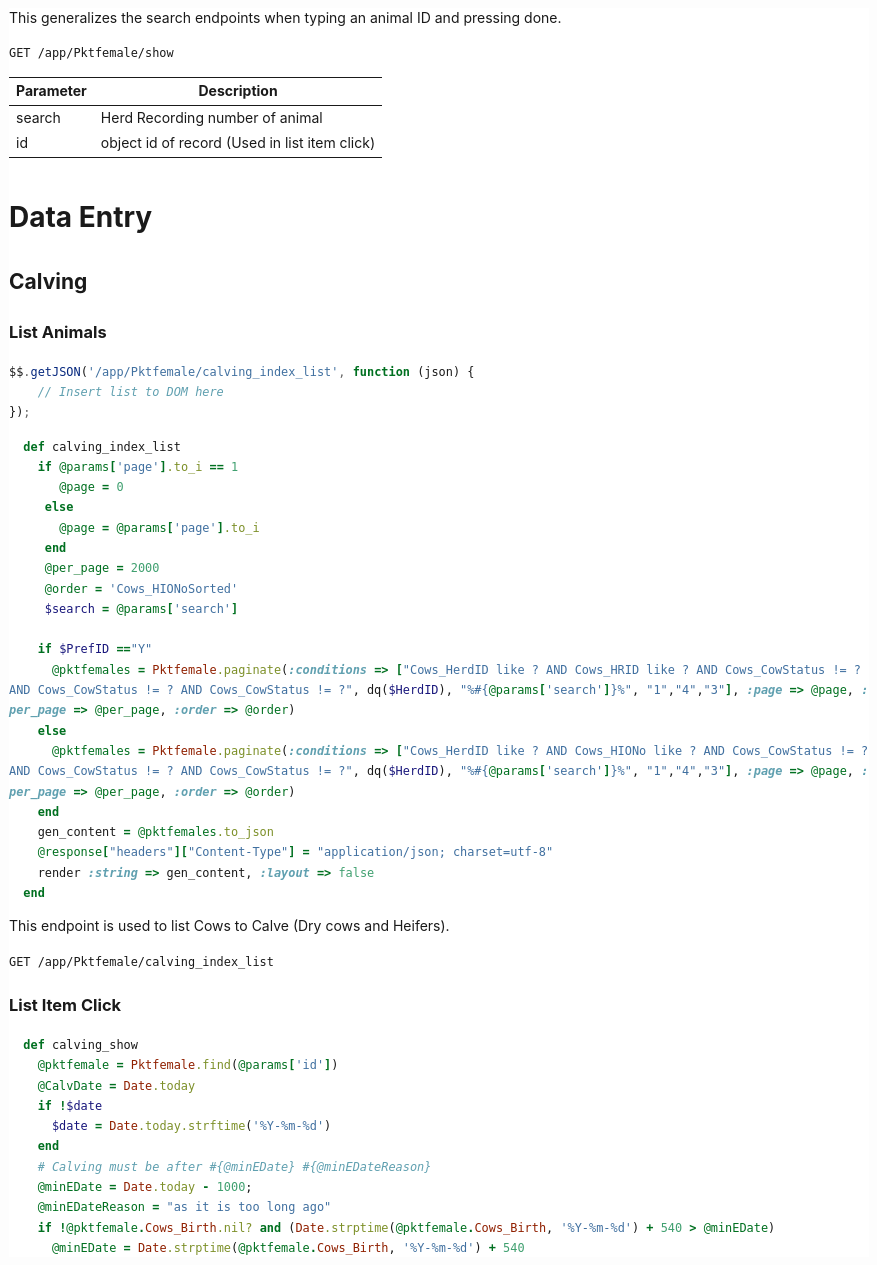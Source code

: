 This generalizes the search endpoints when typing an animal ID and pressing done.

`GET /app/Pktfemale/show`

Parameter | Description
--------- | -----------
search | Herd Recording number of animal
id | object id of record (Used in list item click)

# Data Entry

## Calving
### List Animals

```javascript
$$.getJSON('/app/Pktfemale/calving_index_list', function (json) {
	// Insert list to DOM here
});
```

```ruby
  def calving_index_list
    if @params['page'].to_i == 1
       @page = 0
     else
       @page = @params['page'].to_i
     end
     @per_page = 2000
     @order = 'Cows_HIONoSorted'
     $search = @params['search']
    
    if $PrefID =="Y"
      @pktfemales = Pktfemale.paginate(:conditions => ["Cows_HerdID like ? AND Cows_HRID like ? AND Cows_CowStatus != ? AND Cows_CowStatus != ? AND Cows_CowStatus != ?", dq($HerdID), "%#{@params['search']}%", "1","4","3"], :page => @page, :per_page => @per_page, :order => @order)      
    else
      @pktfemales = Pktfemale.paginate(:conditions => ["Cows_HerdID like ? AND Cows_HIONo like ? AND Cows_CowStatus != ? AND Cows_CowStatus != ? AND Cows_CowStatus != ?", dq($HerdID), "%#{@params['search']}%", "1","4","3"], :page => @page, :per_page => @per_page, :order => @order)  
    end
    gen_content = @pktfemales.to_json
    @response["headers"]["Content-Type"] = "application/json; charset=utf-8"  
    render :string => gen_content, :layout => false
  end
```

This endpoint is used to list Cows to Calve (Dry cows and Heifers).

`GET /app/Pktfemale/calving_index_list`

###  List Item Click
```ruby
  def calving_show
    @pktfemale = Pktfemale.find(@params['id'])
    @CalvDate = Date.today
    if !$date
      $date = Date.today.strftime('%Y-%m-%d')
    end
    # Calving must be after #{@minEDate} #{@minEDateReason}
    @minEDate = Date.today - 1000;
    @minEDateReason = "as it is too long ago"
    if !@pktfemale.Cows_Birth.nil? and (Date.strptime(@pktfemale.Cows_Birth, '%Y-%m-%d') + 540 > @minEDate)
      @minEDate = Date.strptime(@pktfemale.Cows_Birth, '%Y-%m-%d') + 540
```